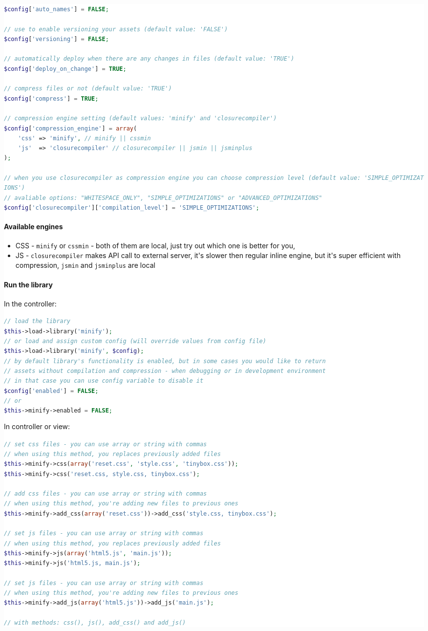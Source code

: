 ```php
$config['auto_names'] = FALSE;

// use to enable versioning your assets (default value: 'FALSE')
$config['versioning'] = FALSE;

// automatically deploy when there are any changes in files (default value: 'TRUE')
$config['deploy_on_change'] = TRUE;

// compress files or not (default value: 'TRUE')
$config['compress'] = TRUE;

// compression engine setting (default values: 'minify' and 'closurecompiler')
$config['compression_engine'] = array(
	'css' => 'minify', // minify || cssmin
	'js'  => 'closurecompiler' // closurecompiler || jsmin || jsminplus
);

// when you use closurecompiler as compression engine you can choose compression level (default value: 'SIMPLE_OPTIMIZATIONS')
// avaliable options: "WHITESPACE_ONLY", "SIMPLE_OPTIMIZATIONS" or "ADVANCED_OPTIMIZATIONS"
$config['closurecompiler']['compilation_level'] = 'SIMPLE_OPTIMIZATIONS';
```

#### Available engines
* CSS - `minify` or `cssmin` - both of them are local, just try out which one is better for you,
* JS - `closurecompiler` makes API call to external server, it's slower then regular inline engine, but it's super efficient with compression, `jsmin` and `jsminplus` are local

#### Run the library
In the controller:
```php
// load the library
$this->load->library('minify');
// or load and assign custom config (will override values from config file)
$this->load->library('minify', $config);
// by default library's functionality is enabled, but in some cases you would like to return
// assets without compilation and compression - when debugging or in development environment
// in that case you can use config variable to disable it
$config['enabled'] = FALSE;
// or
$this->minify->enabled = FALSE;

```
In controller or view:	
```php
// set css files - you can use array or string with commas
// when using this method, you replaces previously added files
$this->minify->css(array('reset.css', 'style.css', 'tinybox.css'));
$this->minify->css('reset.css, style.css, tinybox.css');

// add css files - you can use array or string with commas
// when using this method, you're adding new files to previous ones
$this->minify->add_css(array('reset.css'))->add_css('style.css, tinybox.css');

// set js files - you can use array or string with commas
// when using this method, you replaces previously added files
$this->minify->js(array('html5.js', 'main.js'));
$this->minify->js('html5.js, main.js');

// set js files - you can use array or string with commas
// when using this method, you're adding new files to previous ones
$this->minify->add_js(array('html5.js'))->add_js('main.js');

// with methods: css(), js(), add_css() and add_js()
```